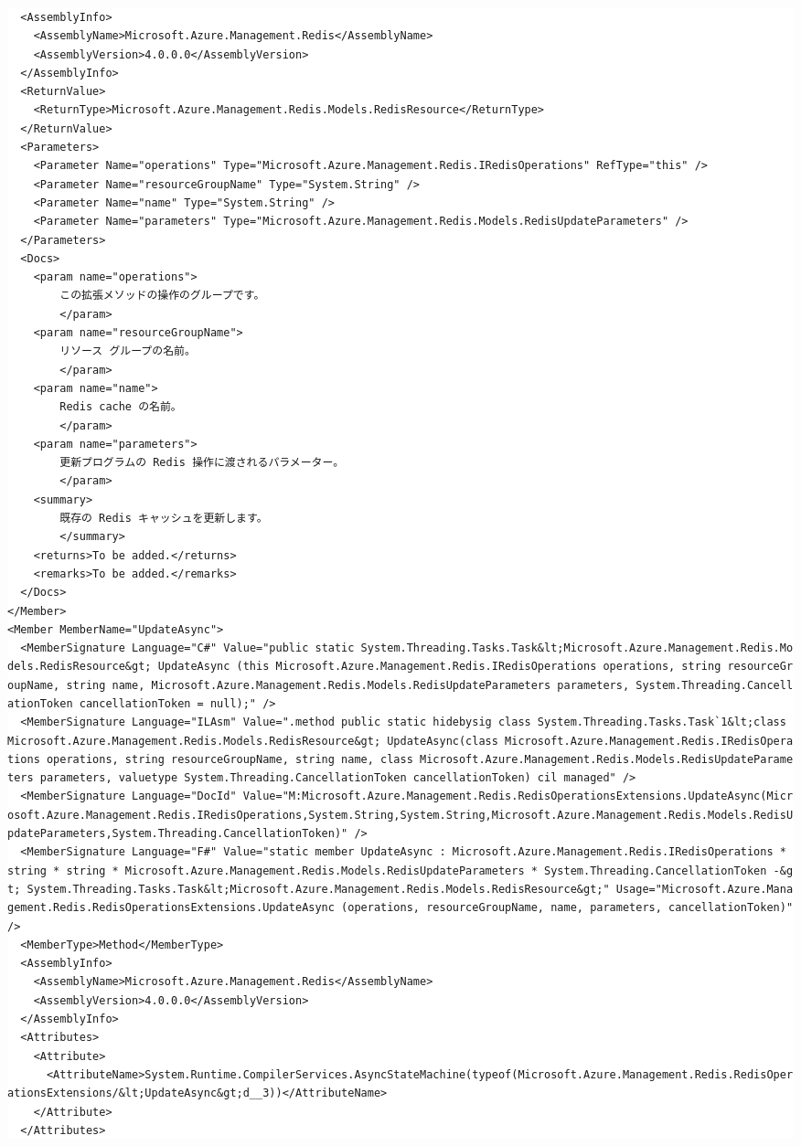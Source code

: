      <AssemblyInfo>
        <AssemblyName>Microsoft.Azure.Management.Redis</AssemblyName>
        <AssemblyVersion>4.0.0.0</AssemblyVersion>
      </AssemblyInfo>
      <ReturnValue>
        <ReturnType>Microsoft.Azure.Management.Redis.Models.RedisResource</ReturnType>
      </ReturnValue>
      <Parameters>
        <Parameter Name="operations" Type="Microsoft.Azure.Management.Redis.IRedisOperations" RefType="this" />
        <Parameter Name="resourceGroupName" Type="System.String" />
        <Parameter Name="name" Type="System.String" />
        <Parameter Name="parameters" Type="Microsoft.Azure.Management.Redis.Models.RedisUpdateParameters" />
      </Parameters>
      <Docs>
        <param name="operations">
            この拡張メソッドの操作のグループです。
            </param>
        <param name="resourceGroupName">
            リソース グループの名前。
            </param>
        <param name="name">
            Redis cache の名前。
            </param>
        <param name="parameters">
            更新プログラムの Redis 操作に渡されるパラメーター。
            </param>
        <summary>
            既存の Redis キャッシュを更新します。
            </summary>
        <returns>To be added.</returns>
        <remarks>To be added.</remarks>
      </Docs>
    </Member>
    <Member MemberName="UpdateAsync">
      <MemberSignature Language="C#" Value="public static System.Threading.Tasks.Task&lt;Microsoft.Azure.Management.Redis.Models.RedisResource&gt; UpdateAsync (this Microsoft.Azure.Management.Redis.IRedisOperations operations, string resourceGroupName, string name, Microsoft.Azure.Management.Redis.Models.RedisUpdateParameters parameters, System.Threading.CancellationToken cancellationToken = null);" />
      <MemberSignature Language="ILAsm" Value=".method public static hidebysig class System.Threading.Tasks.Task`1&lt;class Microsoft.Azure.Management.Redis.Models.RedisResource&gt; UpdateAsync(class Microsoft.Azure.Management.Redis.IRedisOperations operations, string resourceGroupName, string name, class Microsoft.Azure.Management.Redis.Models.RedisUpdateParameters parameters, valuetype System.Threading.CancellationToken cancellationToken) cil managed" />
      <MemberSignature Language="DocId" Value="M:Microsoft.Azure.Management.Redis.RedisOperationsExtensions.UpdateAsync(Microsoft.Azure.Management.Redis.IRedisOperations,System.String,System.String,Microsoft.Azure.Management.Redis.Models.RedisUpdateParameters,System.Threading.CancellationToken)" />
      <MemberSignature Language="F#" Value="static member UpdateAsync : Microsoft.Azure.Management.Redis.IRedisOperations * string * string * Microsoft.Azure.Management.Redis.Models.RedisUpdateParameters * System.Threading.CancellationToken -&gt; System.Threading.Tasks.Task&lt;Microsoft.Azure.Management.Redis.Models.RedisResource&gt;" Usage="Microsoft.Azure.Management.Redis.RedisOperationsExtensions.UpdateAsync (operations, resourceGroupName, name, parameters, cancellationToken)" />
      <MemberType>Method</MemberType>
      <AssemblyInfo>
        <AssemblyName>Microsoft.Azure.Management.Redis</AssemblyName>
        <AssemblyVersion>4.0.0.0</AssemblyVersion>
      </AssemblyInfo>
      <Attributes>
        <Attribute>
          <AttributeName>System.Runtime.CompilerServices.AsyncStateMachine(typeof(Microsoft.Azure.Management.Redis.RedisOperationsExtensions/&lt;UpdateAsync&gt;d__3))</AttributeName>
        </Attribute>
      </Attributes>